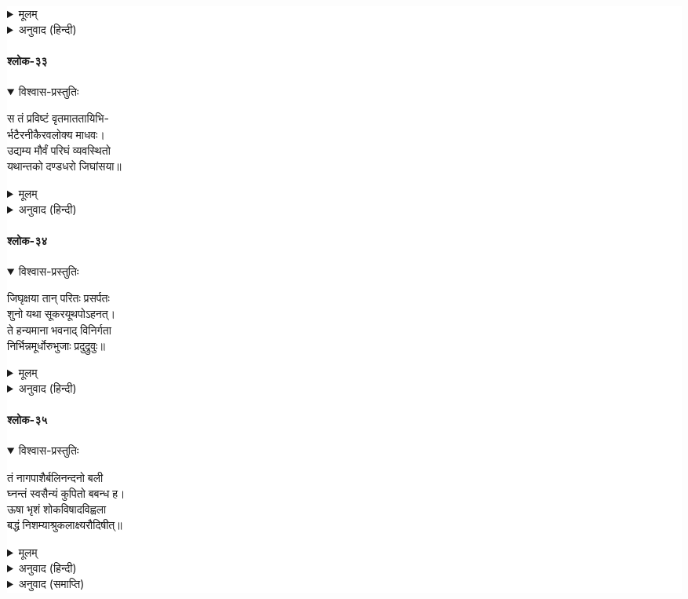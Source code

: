 <details><summary>मूलम्</summary></details>

<details><summary>अनुवाद (हिन्दी)</summary></details>

#### श्लोक-३३


<details open><summary>विश्वास-प्रस्तुतिः</summary>

स तं प्रविष्टं वृतमाततायिभि-  
र्भटैरनीकैरवलोक्य माधवः।  
उद्यम्य मौर्वं परिघं व्यवस्थितो  
यथान्तको दण्डधरो जिघांसया॥
</details>

<details><summary>मूलम्</summary></details>

<details><summary>अनुवाद (हिन्दी)</summary></details>

#### श्लोक-३४


<details open><summary>विश्वास-प्रस्तुतिः</summary>

जिघृक्षया तान् परितः प्रसर्पतः  
शुनो यथा सूकरयूथपोऽहनत्।  
ते हन्यमाना भवनाद् विनिर्गता  
निर्भिन्नमूर्धोरुभुजाः प्रदुद्रुवुः॥
</details>

<details><summary>मूलम्</summary></details>

<details><summary>अनुवाद (हिन्दी)</summary></details>

#### श्लोक-३५


<details open><summary>विश्वास-प्रस्तुतिः</summary>

तं नागपाशैर्बलिनन्दनो बली  
घ्नन्तं स्वसैन्यं कुपितो बबन्ध ह।  
ऊषा भृशं शोकविषादविह्वला  
बद्धं निशम्याश्रुकलाक्ष्यरौदिषीत्॥
</details>

<details><summary>मूलम्</summary></details>

<details><summary>अनुवाद (हिन्दी)</summary></details>

<details><summary>अनुवाद (समाप्ति)</summary></details>
